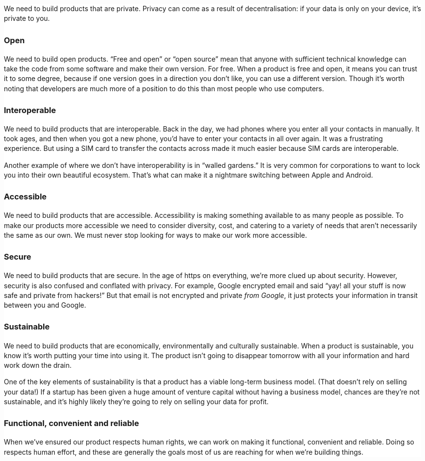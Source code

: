 We need to build products that are private. Privacy can come as a result of decentralisation: if your data is only on your device, it’s private to you.

### Open

We need to build open products. “Free and open” or “open source” mean that anyone with sufficient technical knowledge can take the code from some software and make their own version. For free. When a product is free and open, it means you can trust it to some degree, because if one version goes in a direction you don’t like, you can use a different version. Though it’s worth noting that developers are much more of a position to do this than most people who use computers.

### Interoperable

We need to build products that are interoperable. Back in the day, we had phones where you enter all your contacts in manually. It took ages, and then when you got a new phone, you’d have to enter your contacts in all over again. It was a frustrating experience. But using a SIM card to transfer the contacts across made it much easier because SIM cards are interoperable.

Another example of where we don’t have interoperability is in “walled gardens.” It is very common for corporations to want to lock you into their own beautiful ecosystem. That’s what can make it a nightmare switching between Apple and Android.

### Accessible

We need to build products that are accessible. Accessibility is making something available to as many people as possible. To make our products more accessible we need to consider diversity, cost, and catering to a variety of needs that aren’t necessarily the same as our own. We must never stop looking for ways to make our work more accessible.

### Secure

We need to build products that are secure. In the age of https on everything, we’re more clued up about security. However, security is also confused and conflated with privacy. For example, Google encrypted email and said “yay! all your stuff is now safe and private from hackers!” But that email is not encrypted and private *from Google*, it just protects your information in transit between you and Google.

### Sustainable

We need to build products that are economically, environmentally and culturally sustainable. When a product is sustainable, you know it’s worth putting your time into using it. The product isn’t going to disappear tomorrow with all your information and hard work down the drain.

One of the key elements of sustainability is that a product has a viable long-term business model. (That doesn’t rely on selling your data!) If a startup has been given a huge amount of venture capital without having a business model, chances are they’re not sustainable, and it’s highly likely they’re going to rely on selling your data for profit.

### Functional, convenient and reliable

When we’ve ensured our product respects human rights, we can work on making it functional, convenient and reliable. Doing so respects human effort, and these are generally the goals most of us are reaching for when we’re building things.
